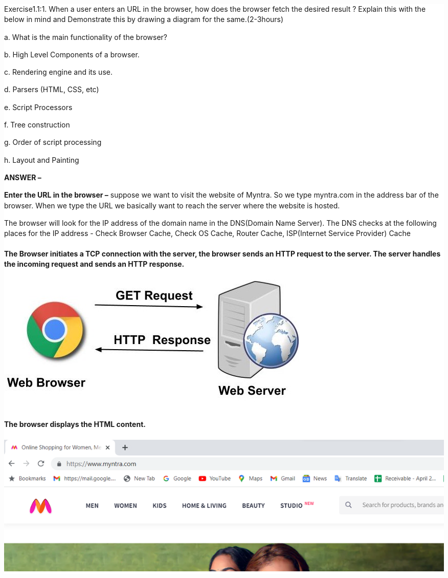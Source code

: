 Exercise1.1:1. When a user enters an URL in the browser, how does the browser fetch the desired result ? Explain this with the below in mind and Demonstrate this by drawing a diagram for the same.(2-3hours)

a. What is the main functionality of the browser?

b. High Level Components of a browser.

c. Rendering engine and its use.

d. Parsers (HTML, CSS, etc)

e. Script Processors

f. Tree construction

g. Order of script processing

h. Layout and Painting

**ANSWER –**

**Enter the URL in the browser –** suppose we want to visit the website of Myntra. So we type myntra.com in the address bar of the browser. When we type the URL we basically want to reach the server where the website is hosted.

The browser will look for the IP address of the domain name in the DNS(Domain Name Server). The DNS checks at the following places for the IP address - Check Browser Cache, Check OS Cache, Router Cache, ISP(Internet Service Provider) Cache

#### The Browser initiates a TCP connection with the server, the browser sends an HTTP request to the server. The server handles the incoming request and sends an HTTP response.

#### 

![Diagram Description automatically generated](./media/fbd12987f68b9eef92a19e99c2a330a6.jpeg)

#### The browser displays the HTML content.

#### ![Graphical user interface, text, application Description automatically generated](./media/6e7d83256b4d7fa384b3fdad02e6c8ce.png)
